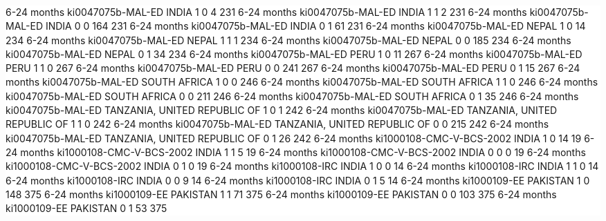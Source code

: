 6-24 months                   ki0047075b-MAL-ED          INDIA                          1                      0        4     231
6-24 months                   ki0047075b-MAL-ED          INDIA                          1                      1        2     231
6-24 months                   ki0047075b-MAL-ED          INDIA                          0                      0      164     231
6-24 months                   ki0047075b-MAL-ED          INDIA                          0                      1       61     231
6-24 months                   ki0047075b-MAL-ED          NEPAL                          1                      0       14     234
6-24 months                   ki0047075b-MAL-ED          NEPAL                          1                      1        1     234
6-24 months                   ki0047075b-MAL-ED          NEPAL                          0                      0      185     234
6-24 months                   ki0047075b-MAL-ED          NEPAL                          0                      1       34     234
6-24 months                   ki0047075b-MAL-ED          PERU                           1                      0       11     267
6-24 months                   ki0047075b-MAL-ED          PERU                           1                      1        0     267
6-24 months                   ki0047075b-MAL-ED          PERU                           0                      0      241     267
6-24 months                   ki0047075b-MAL-ED          PERU                           0                      1       15     267
6-24 months                   ki0047075b-MAL-ED          SOUTH AFRICA                   1                      0        0     246
6-24 months                   ki0047075b-MAL-ED          SOUTH AFRICA                   1                      1        0     246
6-24 months                   ki0047075b-MAL-ED          SOUTH AFRICA                   0                      0      211     246
6-24 months                   ki0047075b-MAL-ED          SOUTH AFRICA                   0                      1       35     246
6-24 months                   ki0047075b-MAL-ED          TANZANIA, UNITED REPUBLIC OF   1                      0        1     242
6-24 months                   ki0047075b-MAL-ED          TANZANIA, UNITED REPUBLIC OF   1                      1        0     242
6-24 months                   ki0047075b-MAL-ED          TANZANIA, UNITED REPUBLIC OF   0                      0      215     242
6-24 months                   ki0047075b-MAL-ED          TANZANIA, UNITED REPUBLIC OF   0                      1       26     242
6-24 months                   ki1000108-CMC-V-BCS-2002   INDIA                          1                      0       14      19
6-24 months                   ki1000108-CMC-V-BCS-2002   INDIA                          1                      1        5      19
6-24 months                   ki1000108-CMC-V-BCS-2002   INDIA                          0                      0        0      19
6-24 months                   ki1000108-CMC-V-BCS-2002   INDIA                          0                      1        0      19
6-24 months                   ki1000108-IRC              INDIA                          1                      0        0      14
6-24 months                   ki1000108-IRC              INDIA                          1                      1        0      14
6-24 months                   ki1000108-IRC              INDIA                          0                      0        9      14
6-24 months                   ki1000108-IRC              INDIA                          0                      1        5      14
6-24 months                   ki1000109-EE               PAKISTAN                       1                      0      148     375
6-24 months                   ki1000109-EE               PAKISTAN                       1                      1       71     375
6-24 months                   ki1000109-EE               PAKISTAN                       0                      0      103     375
6-24 months                   ki1000109-EE               PAKISTAN                       0                      1       53     375